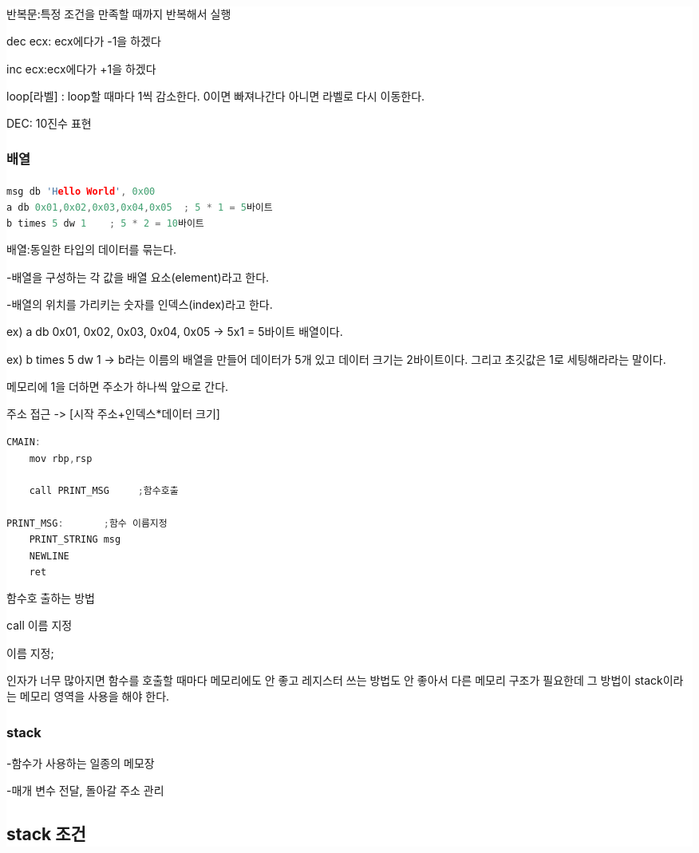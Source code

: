반복문:특정 조건을 만족할 때까지 반복해서 실행

dec ecx: ecx에다가 -1을 하겠다

inc ecx:ecx에다가 +1을 하겠다

 loop[라벨] : loop할 때마다 1씩 감소한다. 0이면 빠져나간다 아니면 라벨로 다시 이동한다.

DEC: 10진수 표현

### 배열

```c++
msg db 'Hello World', 0x00
a db 0x01,0x02,0x03,0x04,0x05  ; 5 * 1 = 5바이트
b times 5 dw 1    ; 5 * 2 = 10바이트
```

배열:동일한 타입의 데이터를 묶는다.

-배열을 구성하는 각 값을 배열 요소(element)라고 한다.

-배열의 위치를 가리키는 숫자를 인덱스(index)라고 한다.

ex) a db 0x01, 0x02, 0x03, 0x04, 0x05 -> 5x1 = 5바이트 배열이다.

ex) b times 5 dw 1 -> b라는 이름의 배열을 만들어 데이터가 5개 있고 데이터 크기는 2바이트이다. 그리고 초깃값은 1로 세팅해라라는 말이다.

메모리에 1을 더하면 주소가 하나씩 앞으로 간다.

주소 접근 -> [시작 주소+인덱스*데이터 크기]

```c++
CMAIN:
	mov rbp,rsp
	
	call PRINT_MSG     ;함수호출

PRINT_MSG:       ;함수 이름지정
	PRINT_STRING msg
	NEWLINE
	ret
```

함수호 출하는 방법 

call 이름 지정

이름 지정;

인자가 너무 많아지면 함수를 호출할 때마다 메모리에도 안 좋고 레지스터 쓰는 방법도 안 좋아서 다른 메모리 구조가 필요한데 그 방법이 stack이라는 메모리 영역을 사용을 해야 한다.

### stack

-함수가 사용하는 일종의 메모장

-매개 변수 전달, 돌아갈 주소 관리

## stack 조건
